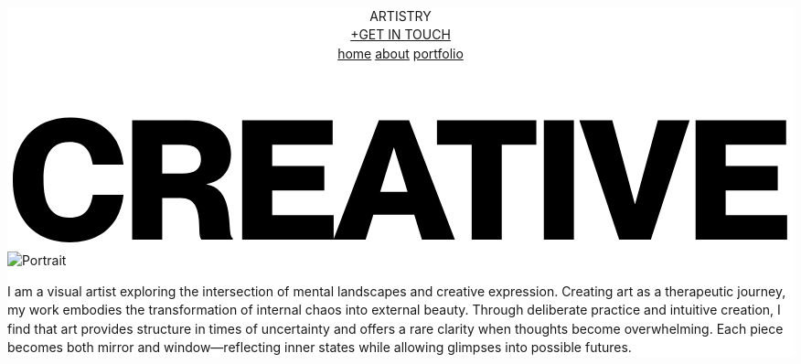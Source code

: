 <div class="wrapper">
  <header>
    <div class="header-container">
      <div class="logo">ARTISTRY</div>
      <div class="get-in-touch">
        <a href="#contact">+GET IN TOUCH</a>
        <div class="yellow-line-container">
          <div class="scroll-indicator"></div>
        </div>
      </div>
      <div class="nav-links">
        <a href="#home">home</a>
        <a href="#about">about</a>
        <a href="#portfolio">portfolio</a>
      </div>
    </div>
  </header>

  
  <section id="hero" class="hero">
    <div class="container">
      <div class="row row-svg">
        <div class="col-12">
          <div class="svg-container">
            <svg width="100%" height="auto" viewBox="0 0 113 19" xmlns="http://www.w3.org/2000/svg">
              <g fill="var(--offblack)">
                <path d="m98.9088 18v-17.159973h13.0082v3.528003h-8.688v3.048h7.488v3.52797h-7.488v3.528h8.832v3.528z" />
                <path d="m87.9181 18-5.712-17.159973h4.728l3.24 12.023973h.048l3.264-12.023973h4.56l-5.568 17.159973z" />
                <path d="m77.0988 18v-17.159973h4.32v17.159973z" />
                <path d="m66.7308 18v-13.63197h-4.992v-3.528003h14.28v3.528003h-4.968v13.63197z" />
                <path d="m46.8616 18 6.528-17.159973h4.344l6.576 17.159973h-4.728l-1.104-3.576h-5.88l-1.104 3.576zm6.72-6.864h3.936l-1.944-6.33597h-.048z" />
                <path d="m33.7431 18v-17.159973h13.008v3.528003h-8.688v3.048h7.488v3.52797h-7.488v3.528h8.832v3.528z" />
                <path d="m17.9397 18v-17.159973h8.088c3.816 0 6.12 1.776003 6.12 4.896003 0 2.4-1.344 3.816-3.48 4.29597v.048c4.296.744 2.736 7.392 3.72 7.68v.24h-4.488c-.84-.72.72-5.976-2.952-5.976h-2.688v5.976zm4.32-9.50397h2.928c1.728 0 2.64-.624 2.64-2.064s-.912-2.064-2.64-2.064h-2.928z" />
                <path d="m8.99145 18.384c-5.448 0-8.208003-3.792-8.208003-8.90401 0-5.256 2.904003-9.023996 8.328003-9.023996 4.67995 0 7.17595 2.783996 7.58395 6.767996h-4.416c-.312-1.872-1.08-3.24-3.35995-3.24-2.856 0-3.72 2.208-3.72 5.424 0 3.24001.864 5.44801 3.72 5.44801 2.30395 0 3.07195-1.368 3.35995-3.288h4.416c-.384 3.936-2.976 6.816-7.70395 6.816z" />
              </g>
            </svg>
            <div class="svg-texture-overlay"></div>
          </div>
        </div>
      </div>
      <div class="row row-content">
        <div class="col-5 hero-left">
          <div class="hero-image">
            <img src="https://cdn.cosmos.so/2200c8e1-2901-4fdb-806c-a2596b3e9c49?format=jpeg" alt="Portrait">
            <div class="texture-overlay"></div>
          </div>
        </div>
        <div class="col-3"></div> <!-- Gap between image and text -->
        <div class="col-4 hero-right">
          <p class="about-text">I am a visual artist exploring the intersection of mental landscapes and creative expression. Creating art as a therapeutic journey, my work embodies the transformation of internal chaos into external beauty. Through deliberate practice and intuitive creation, I find that art provides structure in times of uncertainty and offers a rare clarity when thoughts become overwhelming. Each piece becomes both mirror and window—reflecting inner states while allowing glimpses into possible futures.</p>